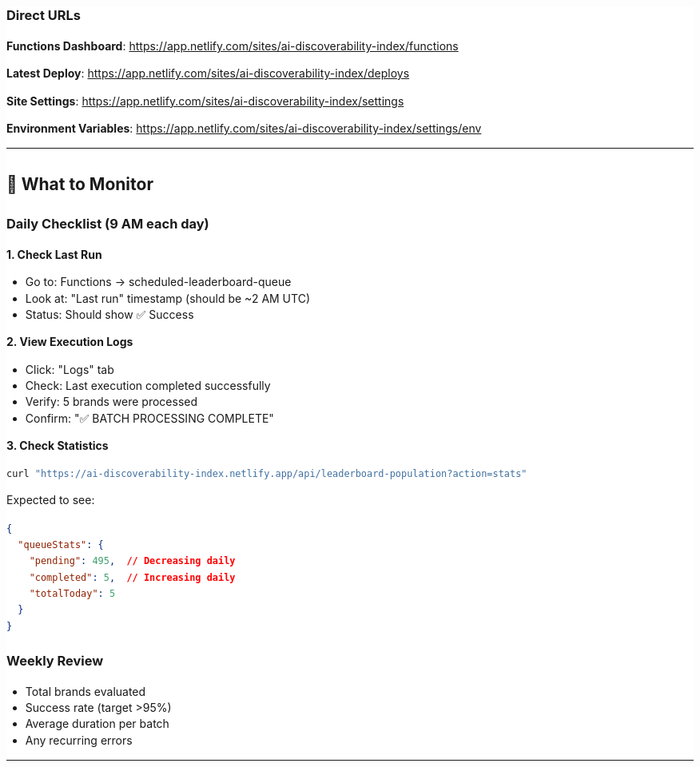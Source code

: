### **Direct URLs**

**Functions Dashboard**:
https://app.netlify.com/sites/ai-discoverability-index/functions

**Latest Deploy**:
https://app.netlify.com/sites/ai-discoverability-index/deploys

**Site Settings**:
https://app.netlify.com/sites/ai-discoverability-index/settings

**Environment Variables**:
https://app.netlify.com/sites/ai-discoverability-index/settings/env

---

## 🎯 What to Monitor

### **Daily Checklist** (9 AM each day)

**1. Check Last Run**
- Go to: Functions → scheduled-leaderboard-queue
- Look at: "Last run" timestamp (should be ~2 AM UTC)
- Status: Should show ✅ Success

**2. View Execution Logs**
- Click: "Logs" tab
- Check: Last execution completed successfully
- Verify: 5 brands were processed
- Confirm: "✅ BATCH PROCESSING COMPLETE"

**3. Check Statistics**
```bash
curl "https://ai-discoverability-index.netlify.app/api/leaderboard-population?action=stats"
```

Expected to see:
```json
{
  "queueStats": {
    "pending": 495,  // Decreasing daily
    "completed": 5,  // Increasing daily
    "totalToday": 5
  }
}
```

### **Weekly Review**
- Total brands evaluated
- Success rate (target >95%)
- Average duration per batch
- Any recurring errors

---
